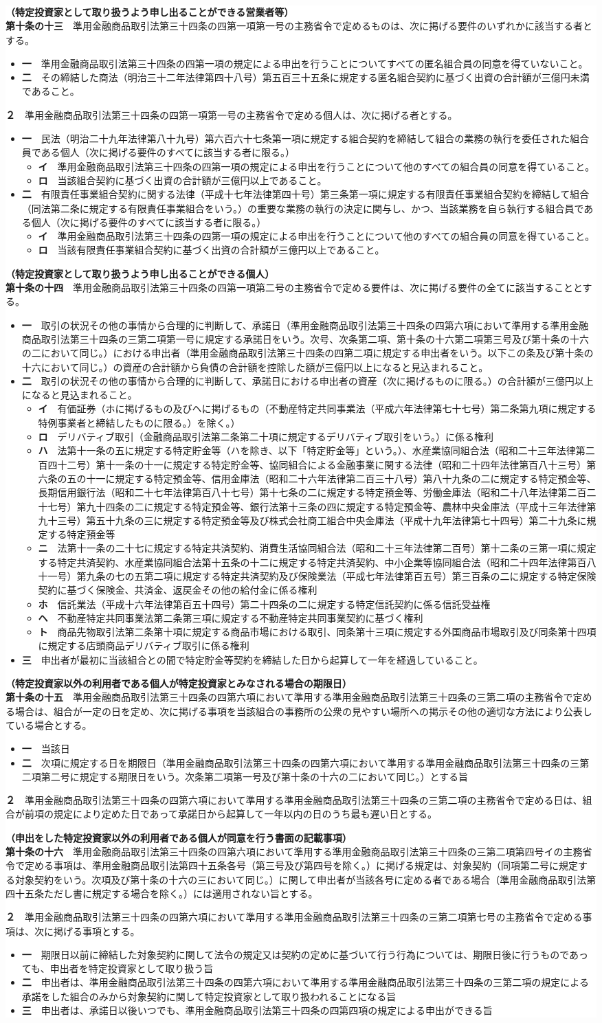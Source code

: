 **（特定投資家として取り扱うよう申し出ることができる営業者等）**  
**第十条の十三**　準用金融商品取引法第三十四条の四第一項第一号の主務省令で定めるものは、次に掲げる要件のいずれかに該当する者とする。  
* **一**　準用金融商品取引法第三十四条の四第一項の規定による申出を行うことについてすべての匿名組合員の同意を得ていないこと。  
* **二**　その締結した商法（明治三十二年法律第四十八号）第五百三十五条に規定する匿名組合契約に基づく出資の合計額が三億円未満であること。  
  
**２**　準用金融商品取引法第三十四条の四第一項第一号の主務省令で定める個人は、次に掲げる者とする。  
* **一**　民法（明治二十九年法律第八十九号）第六百六十七条第一項に規定する組合契約を締結して組合の業務の執行を委任された組合員である個人（次に掲げる要件のすべてに該当する者に限る。）  
	* **イ**　準用金融商品取引法第三十四条の四第一項の規定による申出を行うことについて他のすべての組合員の同意を得ていること。  
	* **ロ**　当該組合契約に基づく出資の合計額が三億円以上であること。  
* **二**　有限責任事業組合契約に関する法律（平成十七年法律第四十号）第三条第一項に規定する有限責任事業組合契約を締結して組合（同法第二条に規定する有限責任事業組合をいう。）の重要な業務の執行の決定に関与し、かつ、当該業務を自ら執行する組合員である個人（次に掲げる要件のすべてに該当する者に限る。）  
	* **イ**　準用金融商品取引法第三十四条の四第一項の規定による申出を行うことについて他のすべての組合員の同意を得ていること。  
	* **ロ**　当該有限責任事業組合契約に基づく出資の合計額が三億円以上であること。  
  
**（特定投資家として取り扱うよう申し出ることができる個人）**  
**第十条の十四**　準用金融商品取引法第三十四条の四第一項第二号の主務省令で定める要件は、次に掲げる要件の全てに該当することとする。  
* **一**　取引の状況その他の事情から合理的に判断して、承諾日（準用金融商品取引法第三十四条の四第六項において準用する準用金融商品取引法第三十四条の三第二項第一号に規定する承諾日をいう。次号、次条第二項、第十条の十六第二項第三号及び第十条の十六の二において同じ。）における申出者（準用金融商品取引法第三十四条の四第二項に規定する申出者をいう。以下この条及び第十条の十六において同じ。）の資産の合計額から負債の合計額を控除した額が三億円以上になると見込まれること。  
* **二**　取引の状況その他の事情から合理的に判断して、承諾日における申出者の資産（次に掲げるものに限る。）の合計額が三億円以上になると見込まれること。  
	* **イ**　有価証券（ホに掲げるもの及びヘに掲げるもの（不動産特定共同事業法（平成六年法律第七十七号）第二条第九項に規定する特例事業者と締結したものに限る。）を除く。）  
	* **ロ**　デリバティブ取引（金融商品取引法第二条第二十項に規定するデリバティブ取引をいう。）に係る権利  
	* **ハ**　法第十一条の五に規定する特定貯金等（ハを除き、以下「特定貯金等」という。）、水産業協同組合法（昭和二十三年法律第二百四十二号）第十一条の十一に規定する特定貯金等、協同組合による金融事業に関する法律（昭和二十四年法律第百八十三号）第六条の五の十一に規定する特定預金等、信用金庫法（昭和二十六年法律第二百三十八号）第八十九条の二に規定する特定預金等、長期信用銀行法（昭和二十七年法律第百八十七号）第十七条の二に規定する特定預金等、労働金庫法（昭和二十八年法律第二百二十七号）第九十四条の二に規定する特定預金等、銀行法第十三条の四に規定する特定預金等、農林中央金庫法（平成十三年法律第九十三号）第五十九条の三に規定する特定預金等及び株式会社商工組合中央金庫法（平成十九年法律第七十四号）第二十九条に規定する特定預金等  
	* **ニ**　法第十一条の二十七に規定する特定共済契約、消費生活協同組合法（昭和二十三年法律第二百号）第十二条の三第一項に規定する特定共済契約、水産業協同組合法第十五条の十二に規定する特定共済契約、中小企業等協同組合法（昭和二十四年法律第百八十一号）第九条の七の五第二項に規定する特定共済契約及び保険業法（平成七年法律第百五号）第三百条の二に規定する特定保険契約に基づく保険金、共済金、返戻金その他の給付金に係る権利  
	* **ホ**　信託業法（平成十六年法律第百五十四号）第二十四条の二に規定する特定信託契約に係る信託受益権  
	* **ヘ**　不動産特定共同事業法第二条第三項に規定する不動産特定共同事業契約に基づく権利  
	* **ト**　商品先物取引法第二条第十項に規定する商品市場における取引、同条第十三項に規定する外国商品市場取引及び同条第十四項に規定する店頭商品デリバティブ取引に係る権利  
* **三**　申出者が最初に当該組合との間で特定貯金等契約を締結した日から起算して一年を経過していること。  
  
**（特定投資家以外の利用者である個人が特定投資家とみなされる場合の期限日）**  
**第十条の十五**　準用金融商品取引法第三十四条の四第六項において準用する準用金融商品取引法第三十四条の三第二項の主務省令で定める場合は、組合が一定の日を定め、次に掲げる事項を当該組合の事務所の公衆の見やすい場所への掲示その他の適切な方法により公表している場合とする。  
* **一**　当該日  
* **二**　次項に規定する日を期限日（準用金融商品取引法第三十四条の四第六項において準用する準用金融商品取引法第三十四条の三第二項第二号に規定する期限日をいう。次条第二項第一号及び第十条の十六の二において同じ。）とする旨  
  
**２**　準用金融商品取引法第三十四条の四第六項において準用する準用金融商品取引法第三十四条の三第二項の主務省令で定める日は、組合が前項の規定により定めた日であって承諾日から起算して一年以内の日のうち最も遅い日とする。  
  
**（申出をした特定投資家以外の利用者である個人が同意を行う書面の記載事項）**  
**第十条の十六**　準用金融商品取引法第三十四条の四第六項において準用する準用金融商品取引法第三十四条の三第二項第四号イの主務省令で定める事項は、準用金融商品取引法第四十五条各号（第三号及び第四号を除く。）に掲げる規定は、対象契約（同項第二号に規定する対象契約をいう。次項及び第十条の十六の三において同じ。）に関して申出者が当該各号に定める者である場合（準用金融商品取引法第四十五条ただし書に規定する場合を除く。）には適用されない旨とする。  
  
**２**　準用金融商品取引法第三十四条の四第六項において準用する準用金融商品取引法第三十四条の三第二項第七号の主務省令で定める事項は、次に掲げる事項とする。  
* **一**　期限日以前に締結した対象契約に関して法令の規定又は契約の定めに基づいて行う行為については、期限日後に行うものであっても、申出者を特定投資家として取り扱う旨  
* **二**　申出者は、準用金融商品取引法第三十四条の四第六項において準用する準用金融商品取引法第三十四条の三第二項の規定による承諾をした組合のみから対象契約に関して特定投資家として取り扱われることになる旨  
* **三**　申出者は、承諾日以後いつでも、準用金融商品取引法第三十四条の四第四項の規定による申出ができる旨  
  